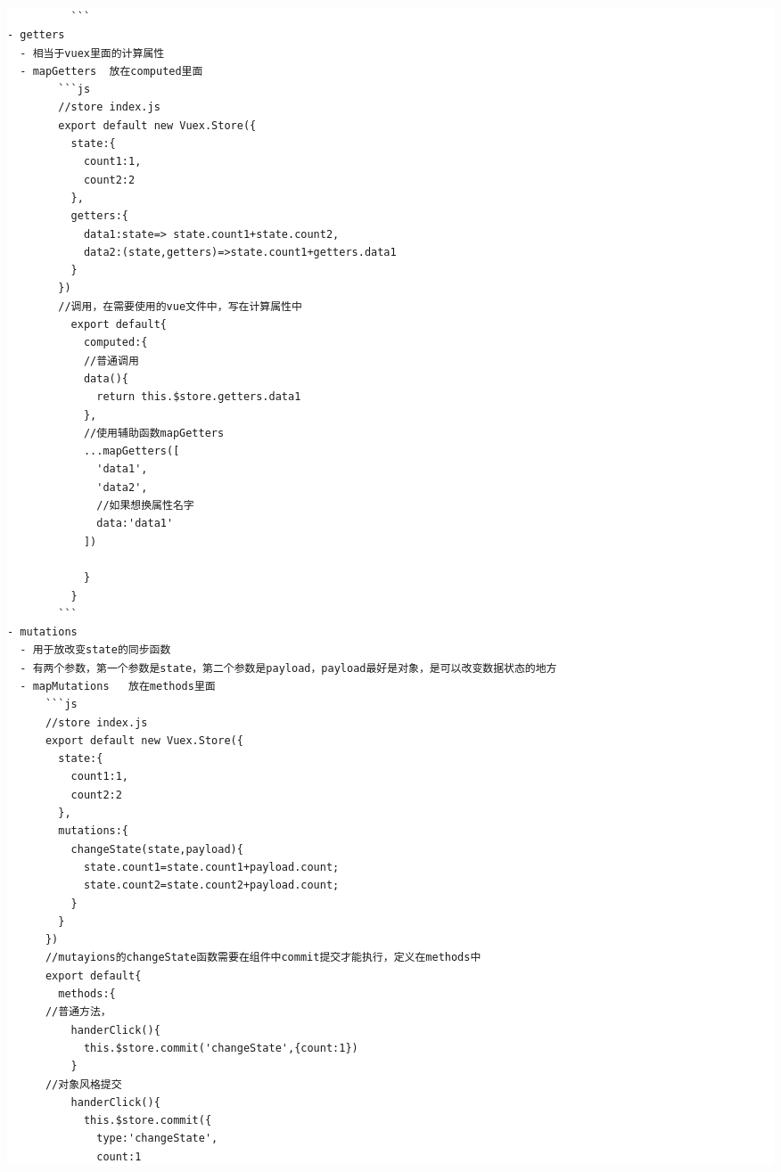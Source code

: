               ```
    - getters
      - 相当于vuex里面的计算属性
      - mapGetters  放在computed里面
            ```js
            //store index.js
            export default new Vuex.Store({
              state:{
                count1:1,
                count2:2
              },
              getters:{
                data1:state=> state.count1+state.count2,
                data2:(state,getters)=>state.count1+getters.data1
              }
            })
            //调用，在需要使用的vue文件中，写在计算属性中
              export default{
                computed:{
                //普通调用
                data(){
                  return this.$store.getters.data1
                },
                //使用辅助函数mapGetters
                ...mapGetters([
                  'data1',
                  'data2',
                  //如果想换属性名字
                  data:'data1'
                ])

                }
              }
            ```
    - mutations
      - 用于放改变state的同步函数
      - 有两个参数，第一个参数是state，第二个参数是payload，payload最好是对象，是可以改变数据状态的地方
      - mapMutations   放在methods里面
          ```js
          //store index.js
          export default new Vuex.Store({
            state:{
              count1:1,
              count2:2
            },
            mutations:{
              changeState(state,payload){
                state.count1=state.count1+payload.count;
                state.count2=state.count2+payload.count;
              }
            }
          })
          //mutayions的changeState函数需要在组件中commit提交才能执行，定义在methods中
          export default{
            methods:{
          //普通方法，
              handerClick(){
                this.$store.commit('changeState',{count:1})
              }
          //对象风格提交
              handerClick(){
                this.$store.commit({
                  type:'changeState',
                  count:1